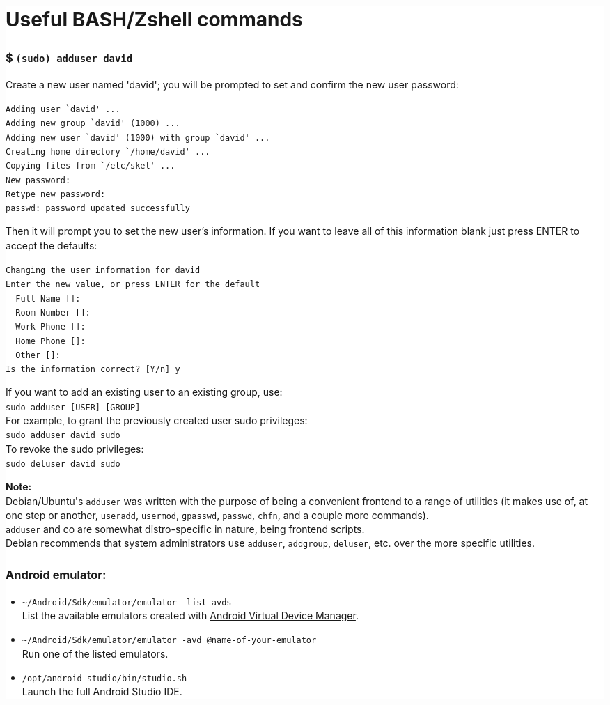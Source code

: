 # Useful BASH/Zshell commands

### $ `(sudo) adduser david`   
Create a new user named 'david'; you will be prompted to set and confirm the new user password:
```
Adding user `david' ...
Adding new group `david' (1000) ...
Adding new user `david' (1000) with group `david' ...
Creating home directory `/home/david' ...
Copying files from `/etc/skel' ...
New password:
Retype new password:
passwd: password updated successfully
```
Then it will prompt you to set the new user’s information. If you want to leave all of this information blank just press ENTER to accept the defaults:
```
Changing the user information for david
Enter the new value, or press ENTER for the default
  Full Name []:
  Room Number []:
  Work Phone []:
  Home Phone []:
  Other []:
Is the information correct? [Y/n] y
```
If you want to add an existing user to an existing group, use:   
`sudo adduser [USER] [GROUP]`   
For example, to grant the previously created user sudo privileges:   
`sudo adduser david sudo`   
To revoke the sudo privileges:   
`sudo deluser david sudo`   

**Note:**   
Debian/Ubuntu's `adduser` was written with the purpose of being a convenient frontend to a range of utilities
(it makes use of, at one step or another, `useradd`, `usermod`, `gpasswd`, `passwd`, `chfn`, and a couple more commands).   
`adduser` and co are somewhat distro-specific in nature, being frontend scripts.   
Debian recommends that system administrators use `adduser`, `addgroup`, `deluser`, etc. over the more specific utilities.

### Android emulator:
* `~/Android/Sdk/emulator/emulator -list-avds`  
List the available emulators created with [Android Virtual Device Manager](https://flutter.dev/docs/get-started/install/linux#set-up-the-android-emulator).

* `~/Android/Sdk/emulator/emulator -avd @name-of-your-emulator`  
Run one of the listed emulators.

* `/opt/android-studio/bin/studio.sh`  
Launch the full Android Studio IDE.
